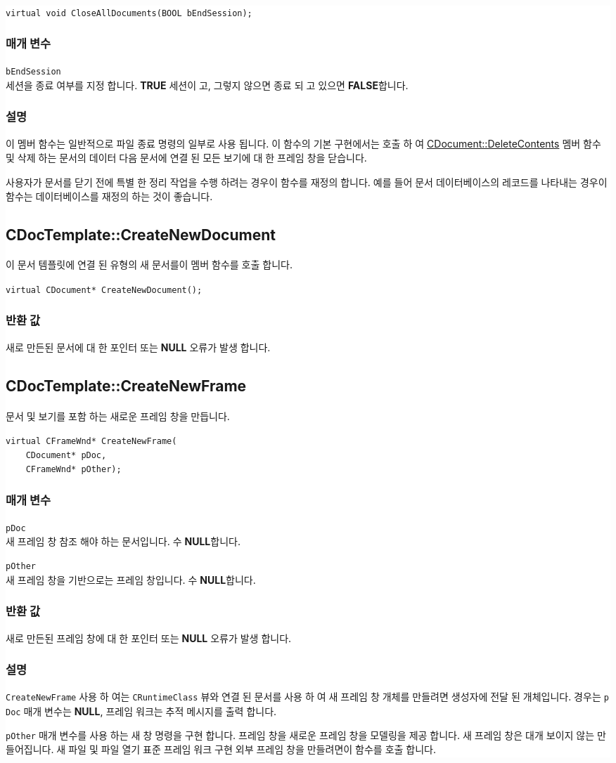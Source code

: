 ```  
virtual void CloseAllDocuments(BOOL bEndSession);
```  
  
### <a name="parameters"></a>매개 변수  
 `bEndSession`  
 세션을 종료 여부를 지정 합니다. **TRUE** 세션이 고, 그렇지 않으면 종료 되 고 있으면 **FALSE**합니다.  
  
### <a name="remarks"></a>설명  
 이 멤버 함수는 일반적으로 파일 종료 명령의 일부로 사용 됩니다. 이 함수의 기본 구현에서는 호출 하 여 [CDocument::DeleteContents](../../mfc/reference/cdocument-class.md#deletecontents) 멤버 함수 및 삭제 하는 문서의 데이터 다음 문서에 연결 된 모든 보기에 대 한 프레임 창을 닫습니다.  
  
 사용자가 문서를 닫기 전에 특별 한 정리 작업을 수행 하려는 경우이 함수를 재정의 합니다. 예를 들어 문서 데이터베이스의 레코드를 나타내는 경우이 함수는 데이터베이스를 재정의 하는 것이 좋습니다.  
  
##  <a name="createnewdocument"></a>  CDocTemplate::CreateNewDocument  
 이 문서 템플릿에 연결 된 유형의 새 문서를이 멤버 함수를 호출 합니다.  
  
```  
virtual CDocument* CreateNewDocument();
```  
  
### <a name="return-value"></a>반환 값  
 새로 만든된 문서에 대 한 포인터 또는 **NULL** 오류가 발생 합니다.  
  
##  <a name="createnewframe"></a>  CDocTemplate::CreateNewFrame  
 문서 및 보기를 포함 하는 새로운 프레임 창을 만듭니다.  
  
```  
virtual CFrameWnd* CreateNewFrame(
    CDocument* pDoc,  
    CFrameWnd* pOther);
```  
  
### <a name="parameters"></a>매개 변수  
 `pDoc`  
 새 프레임 창 참조 해야 하는 문서입니다. 수 **NULL**합니다.  
  
 `pOther`  
 새 프레임 창을 기반으로는 프레임 창입니다. 수 **NULL**합니다.  
  
### <a name="return-value"></a>반환 값  
 새로 만든된 프레임 창에 대 한 포인터 또는 **NULL** 오류가 발생 합니다.  
  
### <a name="remarks"></a>설명  
 `CreateNewFrame` 사용 하 여는 `CRuntimeClass` 뷰와 연결 된 문서를 사용 하 여 새 프레임 창 개체를 만들려면 생성자에 전달 된 개체입니다. 경우는 `pDoc` 매개 변수는 **NULL**, 프레임 워크는 추적 메시지를 출력 합니다.  
  
 `pOther` 매개 변수를 사용 하는 새 창 명령을 구현 합니다. 프레임 창을 새로운 프레임 창을 모델링을 제공 합니다. 새 프레임 창은 대개 보이지 않는 만들어집니다. 새 파일 및 파일 열기 표준 프레임 워크 구현 외부 프레임 창을 만들려면이 함수를 호출 합니다.  
  